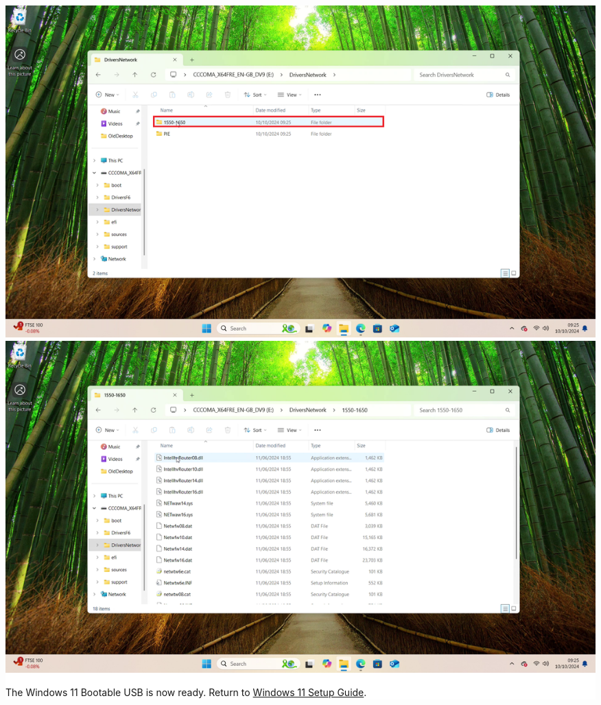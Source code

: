 <img src='./images/img_060.png' alt='img_060' width='900'/>

<img src='./images/img_061.png' alt='img_061' width='900'/>

The Windows 11 Bootable USB is now ready. Return to [Windows 11 Setup Guide](../readme.md).